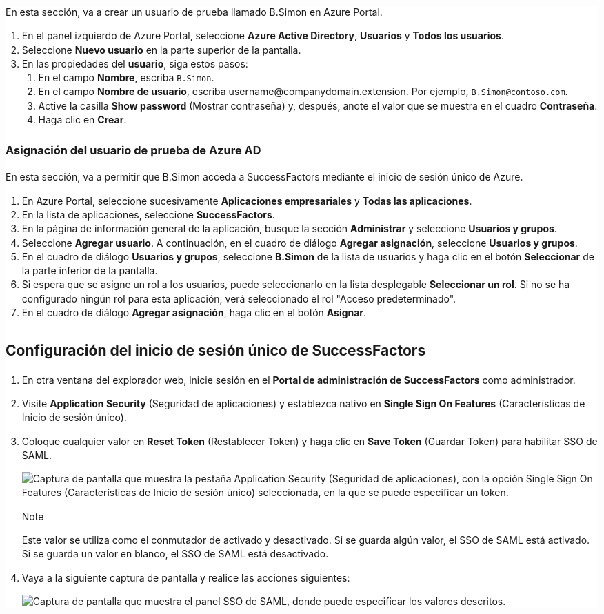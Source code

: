 En esta sección, va a crear un usuario de prueba llamado B.Simon en Azure Portal.

1. En el panel izquierdo de Azure Portal, seleccione **Azure Active Directory**, **Usuarios** y **Todos los usuarios**.
1. Seleccione **Nuevo usuario** en la parte superior de la pantalla.
1. En las propiedades del **usuario**, siga estos pasos:
    1. En el campo **Nombre**, escriba `B.Simon`.  
    1. En el campo **Nombre de usuario**, escriba username@companydomain.extension. Por ejemplo, `B.Simon@contoso.com`.
    1. Active la casilla **Show password** (Mostrar contraseña) y, después, anote el valor que se muestra en el cuadro **Contraseña**.
    1. Haga clic en **Crear**.

### <a name="assign-the-azure-ad-test-user"></a>Asignación del usuario de prueba de Azure AD

En esta sección, va a permitir que B.Simon acceda a SuccessFactors mediante el inicio de sesión único de Azure.

1. En Azure Portal, seleccione sucesivamente **Aplicaciones empresariales** y **Todas las aplicaciones**.
1. En la lista de aplicaciones, seleccione **SuccessFactors**.
1. En la página de información general de la aplicación, busque la sección **Administrar** y seleccione **Usuarios y grupos**.
1. Seleccione **Agregar usuario**. A continuación, en el cuadro de diálogo **Agregar asignación**, seleccione **Usuarios y grupos**.
1. En el cuadro de diálogo **Usuarios y grupos**, seleccione **B.Simon** de la lista de usuarios y haga clic en el botón **Seleccionar** de la parte inferior de la pantalla.
1. Si espera que se asigne un rol a los usuarios, puede seleccionarlo en la lista desplegable **Seleccionar un rol**. Si no se ha configurado ningún rol para esta aplicación, verá seleccionado el rol "Acceso predeterminado".
1. En el cuadro de diálogo **Agregar asignación**, haga clic en el botón **Asignar**.

## <a name="configure-successfactors-sso"></a>Configuración del inicio de sesión único de SuccessFactors

1. En otra ventana del explorador web, inicie sesión en el **Portal de administración de SuccessFactors** como administrador.

2. Visite **Application Security** (Seguridad de aplicaciones) y establezca nativo en **Single Sign On Features** (Características de Inicio de sesión único).

3. Coloque cualquier valor en **Reset Token** (Restablecer Token) y haga clic en **Save Token** (Guardar Token) para habilitar SSO de SAML.

    ![Captura de pantalla que muestra la pestaña Application Security (Seguridad de aplicaciones), con la opción Single Sign On Features (Características de Inicio de sesión único) seleccionada, en la que se puede especificar un token.][11]

    > [!NOTE]
    > Este valor se utiliza como el conmutador de activado y desactivado. Si se guarda algún valor, el SSO de SAML está activado. Si se guarda un valor en blanco, el SSO de SAML está desactivado.

4. Vaya a la siguiente captura de pantalla y realice las acciones siguientes:

    ![Captura de pantalla que muestra el panel SSO de SAML, donde puede especificar los valores descritos.][12]
  

[11]: ./media/successfactors-tutorial/tutorial_successfactors_07.png
[12]: ./media/successfactors-tutorial/tutorial_successfactors_08.png
[13]: ./media/successfactors-tutorial/tutorial_successfactors_09.png
[29]: ./media/successfactors-tutorial/tutorial_successfactors_10.png